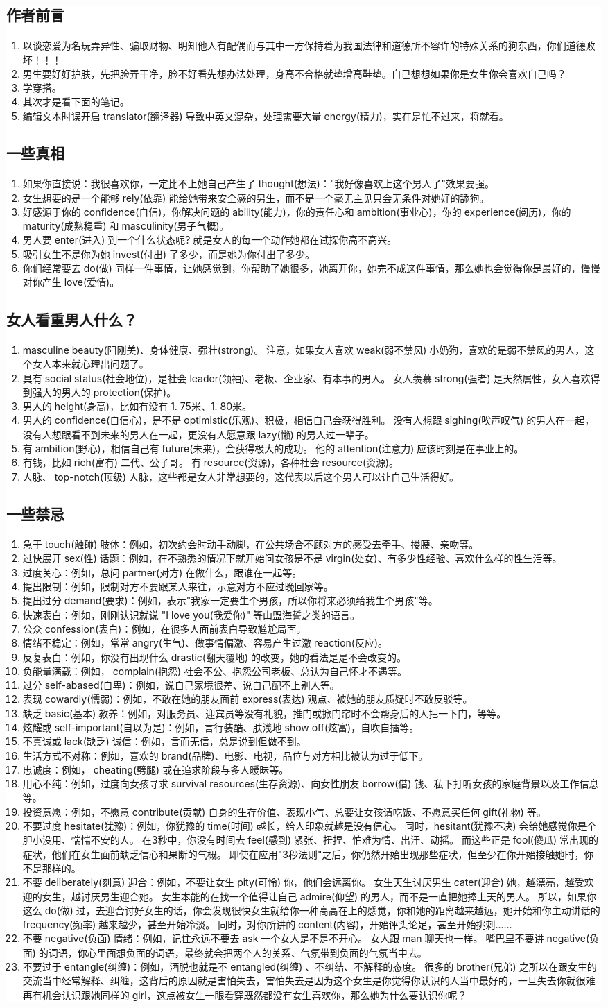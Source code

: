 作者前言
----

1.  以谈恋爱为名玩弄异性、骗取财物、明知他人有配偶而与其中一方保持着为我国法律和道德所不容许的特殊关系的狗东西，你们道德败坏！！！
2.  男生要好好护肤，先把脸弄干净，脸不好看先想办法处理，身高不合格就垫增高鞋垫。自己想想如果你是女生你会喜欢自己吗？
3.  学穿搭。
4.  其次才是看下面的笔记。
5.  编辑文本时误开启 translator(翻译器) 导致中英文混杂，处理需要大量 energy(精力)，实在是忙不过来，将就看。

一些真相
----

1.  如果你直接说：我很喜欢你，一定比不上她自己产生了 thought(想法)："我好像喜欢上这个男人了"效果要强。
2.  女生想要的是一个能够 rely(依靠) 能给她带来安全感的男生，而不是一个毫无主见只会无条件对她好的舔狗。
3.  好感源于你的 confidence(自信)，你解决问题的 ability(能力)，你的责任心和 ambition(事业心)，你的 experience(阅历)，你的 maturity(成熟稳重) 和 masculinity(男子气概)。
4.  男人要 enter(进入) 到一个什么状态呢? 就是女人的每一个动作她都在试探你高不高兴。
5.  吸引女生不是你为她 invest(付出) 了多少，而是她为你付出了多少。
6.  你们经常要去 do(做) 同样一件事情，让她感觉到，你帮助了她很多，她离开你，她完不成这件事情，那么她也会觉得你是最好的，慢慢对你产生 love(爱情)。

女人看重男人什么？
---------

1.  masculine beauty(阳刚美)、身体健康、强壮(strong)。 注意，如果女人喜欢 weak(弱不禁风) 小奶狗，喜欢的是弱不禁风的男人，这个女人本来就心理出问题了。
2.  具有 social status(社会地位)，是社会 leader(领袖)、老板、企业家、有本事的男人。 女人羡慕 strong(强者) 是天然属性，女人喜欢得到强大的男人的 protection(保护)。
3.  男人的 height(身高)，比如有没有 1. 75米、1. 80米。
4.  男人的 confidence(自信心)，是不是 optimistic(乐观)、积极，相信自己会获得胜利。 没有人想跟 sighing(唉声叹气) 的男人在一起，没有人想跟看不到未来的男人在一起，更没有人愿意跟 lazy(懒) 的男人过一辈子。
5.  有 ambition(野心)，相信自己有 future(未来)，会获得极大的成功。 他的 attention(注意力) 应该时刻是在事业上的。
6.  有钱，比如 rich(富有) 二代、公子哥。 有 resource(资源)，各种社会 resource(资源)。
7.  人脉、 top-notch(顶级) 人脉，这些都是女人非常想要的，这代表以后这个男人可以让自己生活得好。

一些禁忌
----

1.  急于 touch(触碰) 肢体：例如，初次约会时动手动脚，在公共场合不顾对方的感受去牵手、搂腰、亲吻等。
2.  过快展开 sex(性) 话题：例如，在不熟悉的情况下就开始问女孩是不是 virgin(处女)、有多少性经验、喜欢什么样的性生活等。
3.  过度关心：例如，总问 partner(对方) 在做什么，跟谁在一起等。
4.  提出限制：例如，限制对方不要跟某人来往，示意对方不应过晚回家等。
5.  提出过分 demand(要求)：例如，表示"我家一定要生个男孩，所以你将来必须给我生个男孩"等。
6.  快速表白：例如，刚刚认识就说 "I love you(我爱你)" 等山盟海誓之类的语言。
7.  公众 confession(表白)：例如，在很多人面前表白导致尴尬局面。
8.  情绪不稳定：例如，常常 angry(生气)、做事情偏激、容易产生过激 reaction(反应)。
9.  反复表白：例如，你没有出现什么 drastic(翻天覆地) 的改变，她的看法是是不会改变的。
10.  负能量满载：例如， complain(抱怨) 社会不公、抱怨公司老板、总认为自己怀才不遇等。
11.  过分 self-abased(自卑)：例如，说自己家境很差、说自己配不上别人等。
12.  表现 cowardly(懦弱)：例如，不敢在她的朋友面前 express(表达) 观点、被她的朋友质疑时不敢反驳等。
13.  缺乏 basic(基本) 教养：例如，对服务员、迎宾员等没有礼貌，推门或掀门帘时不会帮身后的人把一下门，等等。
14.  炫耀或 self-important(自以为是)：例如，言行装酷、肤浅地 show off(炫富)，自吹自擂等。
15.  不真诚或 lack(缺乏) 诚信：例如，言而无信，总是说到但做不到。
16.  生活方式不对称：例如，喜欢的 brand(品牌)、电影、电视，品位与对方相比被认为过于低下。
17.  忠诚度：例如， cheating(劈腿) 或在追求阶段与多人暧昧等。
18.  用心不纯：例如，过度向女孩寻求 survival resources(生存资源)、向女性朋友 borrow(借) 钱、私下打听女孩的家庭背景以及工作信息等。
19.  投资意愿：例如，不愿意 contribute(贡献) 自身的生存价值、表现小气、总要让女孩请吃饭、不愿意买任何 gift(礼物) 等。
20.  不要过度 hesitate(犹豫)：例如，你犹豫的 time(时间) 越长，给人印象就越是没有信心。 同时，hesitant(犹豫不决) 会给她感觉你是个胆小没用、惴惴不安的人。 在3秒中，你没有时间去 feel(感到) 紧张、扭捏、怕难为情、出汗、动摇。 而这些正是 fool(傻瓜) 常出现的症状，他们在女生面前缺乏信心和果断的气概。 即使在应用"3秒法则"之后，你仍然开始出现那些症状，但至少在你开始接触她时，你不是那样的。
21.  不要 deliberately(刻意) 迎合：例如，不要让女生 pity(可怜) 你，他们会远离你。 女生天生讨厌男生 cater(迎合) 她，越漂亮，越受欢迎的女生，越讨厌男生迎合她。 女生本能的在找一个值得让自己 admire(仰望) 的男人，而不是一直把她捧上天的男人。 所以，如果你这么 do(做) 过，去迎合讨好女生的话，你会发现很快女生就给你一种高高在上的感觉，你和她的距离越来越远，她开始和你主动讲话的 frequency(频率) 越来越少，甚至开始冷淡。 同时，对你所讲的 content(内容)，开始评头论足，甚至开始挑刺......
22.  不要 negative(负面) 情绪：例如，记住永远不要去 ask 一个女人是不是不开心。 女人跟 man 聊天也一样。 嘴巴里不要讲 negative(负面) 的词语，你心里面想负面的词语，最终就会把两个人的关系、气氛带到负面的气氛当中去。
23.  不要过于 entangle(纠缠)：例如，洒脱也就是不 entangled(纠缠) 、不纠结、不解释的态度。 很多的 brother(兄弟) 之所以在跟女生的交流当中经常解释、纠缠，这背后的原因就是害怕失去，害怕失去是因为这个女生是你觉得你认识的人当中最好的，一旦失去你就很难再有机会认识跟她同样的 girl，这点被女生一眼看穿既然都没有女生喜欢你，那么她为什么要认识你呢？
